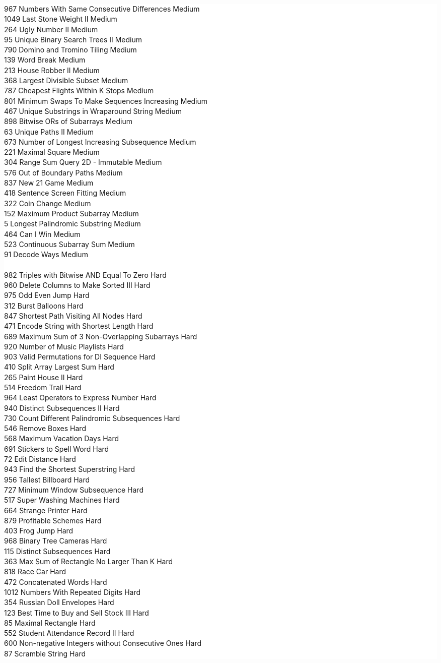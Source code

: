967	Numbers With Same Consecutive Differences		Medium	<br/>
1049 Last Stone Weight II		Medium	<br/>
264	Ugly Number II		Medium	<br/>
95	Unique Binary Search Trees II		Medium	<br/>
790	Domino and Tromino Tiling		Medium	<br/>
139	Word Break		Medium	<br/>
213	House Robber II		Medium	<br/>
368	Largest Divisible Subset		Medium	<br/>
787	Cheapest Flights Within K Stops		Medium	<br/>
801	Minimum Swaps To Make Sequences Increasing		Medium	<br/>
467	Unique Substrings in Wraparound String		Medium	<br/>
898	Bitwise ORs of Subarrays		Medium	<br/>
63	Unique Paths II		Medium	<br/>
673	Number of Longest Increasing Subsequence		Medium	<br/>
221	Maximal Square		Medium	<br/>
304	Range Sum Query 2D - Immutable		Medium	<br/>
576	Out of Boundary Paths		Medium	<br/>
837	New 21 Game		Medium	<br/>
418	Sentence Screen Fitting 	Medium	<br/>
322	Coin Change		Medium	<br/>
152	Maximum Product Subarray		Medium	<br/>
5	Longest Palindromic Substring		Medium	<br/>
464	Can I Win		Medium	<br/>
523	Continuous Subarray Sum		Medium	<br/>
91	Decode Ways		Medium	<br/>
<br/>
982	Triples with Bitwise AND Equal To Zero		Hard	<br/>
960	Delete Columns to Make Sorted III		Hard	<br/>
975	Odd Even Jump		Hard	<br/>
312	Burst Balloons		Hard	<br/>
847	Shortest Path Visiting All Nodes		Hard	<br/>
471	Encode String with Shortest Length 	Hard	<br/>
689	Maximum Sum of 3 Non-Overlapping Subarrays		Hard	<br/>
920	Number of Music Playlists		Hard	<br/>
903	Valid Permutations for DI Sequence		Hard	<br/>
410	Split Array Largest Sum		Hard	<br/>
265	Paint House II 	Hard	<br/>
514	Freedom Trail		Hard	<br/>
964	Least Operators to Express Number		Hard	<br/>
940	Distinct Subsequences II		Hard	<br/>
730	Count Different Palindromic Subsequences		Hard	<br/>
546	Remove Boxes		Hard	<br/>
568	Maximum Vacation Days 	Hard	<br/>
691	Stickers to Spell Word		Hard	<br/>
72	Edit Distance		Hard	<br/>
943	Find the Shortest Superstring		Hard	<br/>
956	Tallest Billboard		Hard	<br/>
727	Minimum Window Subsequence 	Hard	<br/>
517	Super Washing Machines		Hard	<br/>
664	Strange Printer		Hard	<br/>
879	Profitable Schemes		Hard	<br/>
403	Frog Jump		Hard	<br/>
968	Binary Tree Cameras		Hard	<br/>
115	Distinct Subsequences		Hard	<br/>
363	Max Sum of Rectangle No Larger Than K		Hard	<br/>
818	Race Car		Hard	<br/>
472	Concatenated Words		Hard	<br/>
1012 Numbers With Repeated Digits		Hard	<br/>
354	Russian Doll Envelopes		Hard	<br/>
123	Best Time to Buy and Sell Stock III		Hard	<br/>
85	Maximal Rectangle		Hard	<br/>
552	Student Attendance Record II		Hard	<br/>
600	Non-negative Integers without Consecutive Ones		Hard	<br/>
87	Scramble String		Hard	<br/>